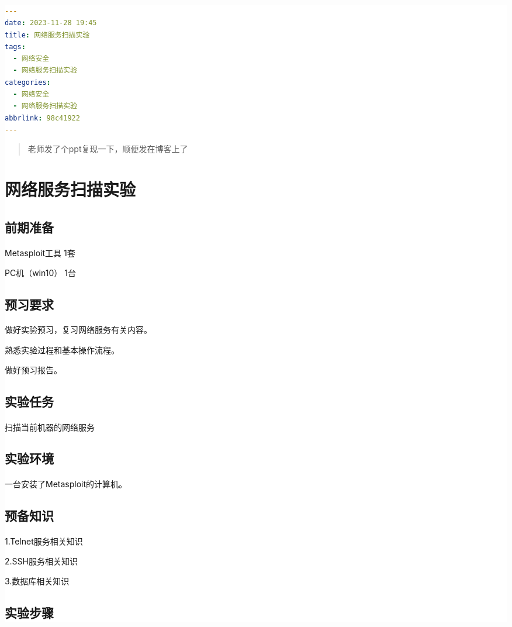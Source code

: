 ```yaml
---
date: 2023-11-28 19:45
title: 网络服务扫描实验
tags:
  - 网络安全
  - 网络服务扫描实验
categories:
  - 网络安全
  - 网络服务扫描实验
abbrlink: 98c41922
---
```




> 老师发了个ppt复现一下，顺便发在博客上了

# 网络服务扫描实验

## 前期准备

Metasploit工具                        1套

PC机（win10）                        1台

## 预习要求

做好实验预习，复习网络服务有关内容。

熟悉实验过程和基本操作流程。

做好预习报告。

## 实验任务

扫描当前机器的网络服务

## 实验环境

一台安装了Metasploit的计算机。

## 预备知识

1.Telnet服务相关知识

2.SSH服务相关知识

3.数据库相关知识

## 实验步骤
